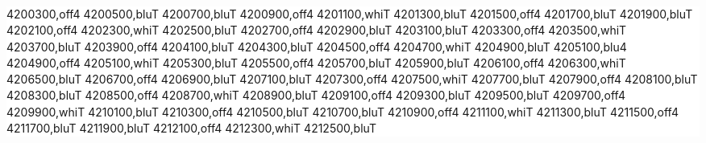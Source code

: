 4200300,off4
4200500,bluT
4200700,bluT
4200900,off4
4201100,whiT
4201300,bluT
4201500,off4
4201700,bluT
4201900,bluT
4202100,off4
4202300,whiT
4202500,bluT
4202700,off4
4202900,bluT
4203100,bluT
4203300,off4
4203500,whiT
4203700,bluT
4203900,off4
4204100,bluT
4204300,bluT
4204500,off4
4204700,whiT
4204900,bluT
4205100,blu4
4204900,off4
4205100,whiT
4205300,bluT
4205500,off4
4205700,bluT
4205900,bluT
4206100,off4
4206300,whiT
4206500,bluT
4206700,off4
4206900,bluT
4207100,bluT
4207300,off4
4207500,whiT
4207700,bluT
4207900,off4
4208100,bluT
4208300,bluT
4208500,off4
4208700,whiT
4208900,bluT
4209100,off4
4209300,bluT
4209500,bluT
4209700,off4
4209900,whiT
4210100,bluT
4210300,off4
4210500,bluT
4210700,bluT
4210900,off4
4211100,whiT
4211300,bluT
4211500,off4
4211700,bluT
4211900,bluT
4212100,off4
4212300,whiT
4212500,bluT